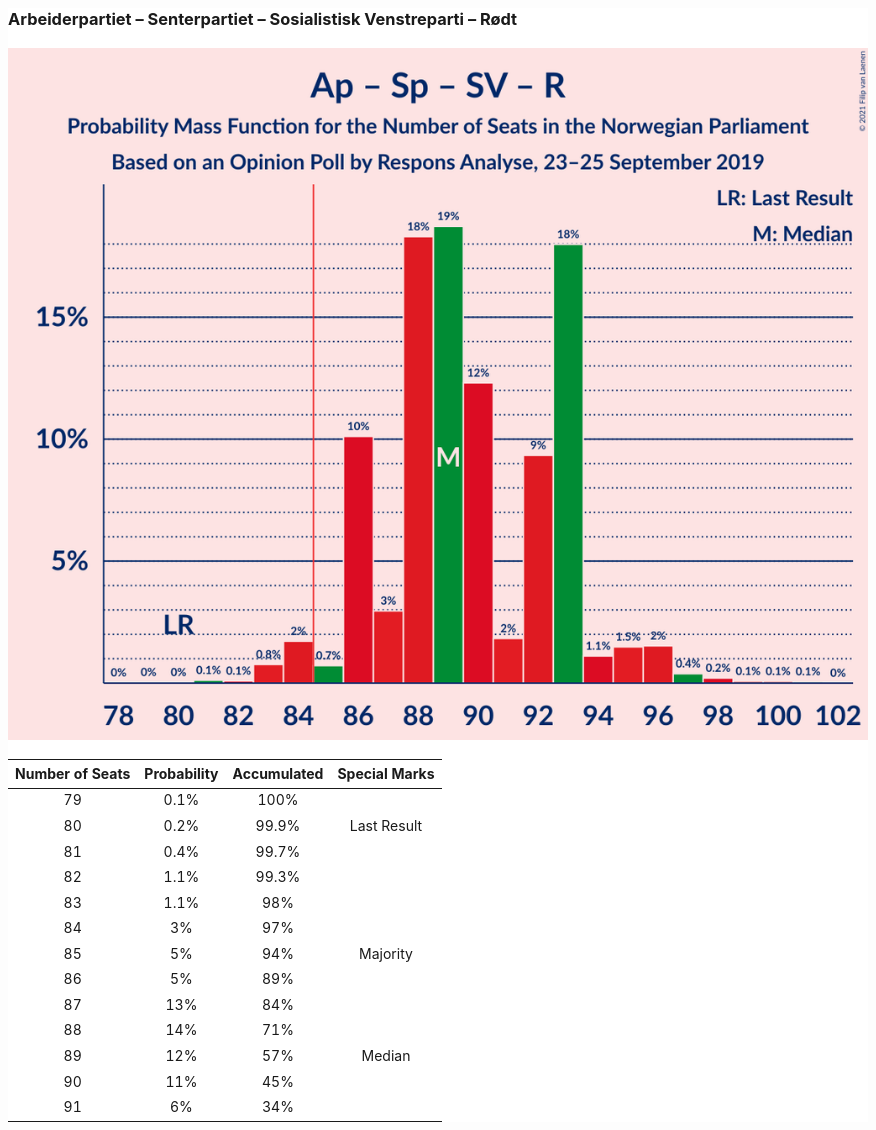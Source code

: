 ### Arbeiderpartiet – Senterpartiet – Sosialistisk Venstreparti – Rødt

![Graph with seats probability mass function not yet produced](2019-09-25-ResponsAnalyse-coalitions-seats-pmf-ap–sp–sv–r.png "Seats Probability Mass Function")

| Number of Seats | Probability | Accumulated | Special Marks |
|:---------------:|:-----------:|:-----------:|:-------------:|
| 79 | 0.1% | 100% |  |
| 80 | 0.2% | 99.9% | Last Result |
| 81 | 0.4% | 99.7% |  |
| 82 | 1.1% | 99.3% |  |
| 83 | 1.1% | 98% |  |
| 84 | 3% | 97% |  |
| 85 | 5% | 94% | Majority |
| 86 | 5% | 89% |  |
| 87 | 13% | 84% |  |
| 88 | 14% | 71% |  |
| 89 | 12% | 57% | Median |
| 90 | 11% | 45% |  |
| 91 | 6% | 34% |  |